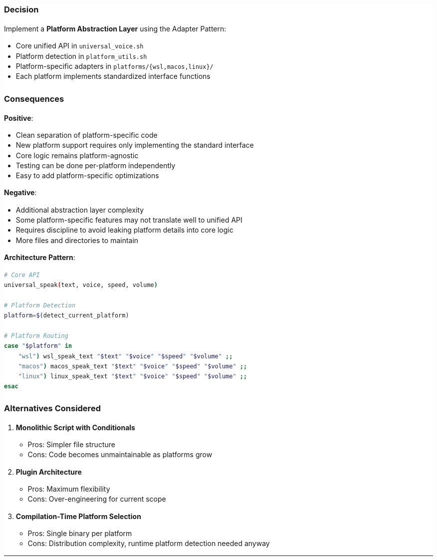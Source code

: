 ### Decision
Implement a **Platform Abstraction Layer** using the Adapter Pattern:
- Core unified API in `universal_voice.sh`
- Platform detection in `platform_utils.sh`
- Platform-specific adapters in `platforms/{wsl,macos,linux}/`
- Each platform implements standardized interface functions

### Consequences

**Positive**:
- Clean separation of platform-specific code
- New platform support requires only implementing the standard interface
- Core logic remains platform-agnostic
- Testing can be done per-platform independently
- Easy to add platform-specific optimizations

**Negative**:
- Additional abstraction layer complexity
- Some platform-specific features may not translate well to unified API
- Requires discipline to avoid leaking platform details into core logic
- More files and directories to maintain

**Architecture Pattern**:
```bash
# Core API
universal_speak(text, voice, speed, volume)

# Platform Detection  
platform=$(detect_current_platform)

# Platform Routing
case "$platform" in
    "wsl") wsl_speak_text "$text" "$voice" "$speed" "$volume" ;;
    "macos") macos_speak_text "$text" "$voice" "$speed" "$volume" ;;
    "linux") linux_speak_text "$text" "$voice" "$speed" "$volume" ;;
esac
```

### Alternatives Considered

1. **Monolithic Script with Conditionals**
   - Pros: Simpler file structure
   - Cons: Code becomes unmaintainable as platforms grow

2. **Plugin Architecture**
   - Pros: Maximum flexibility
   - Cons: Over-engineering for current scope

3. **Compilation-Time Platform Selection**
   - Pros: Single binary per platform
   - Cons: Distribution complexity, runtime platform detection needed anyway

---
